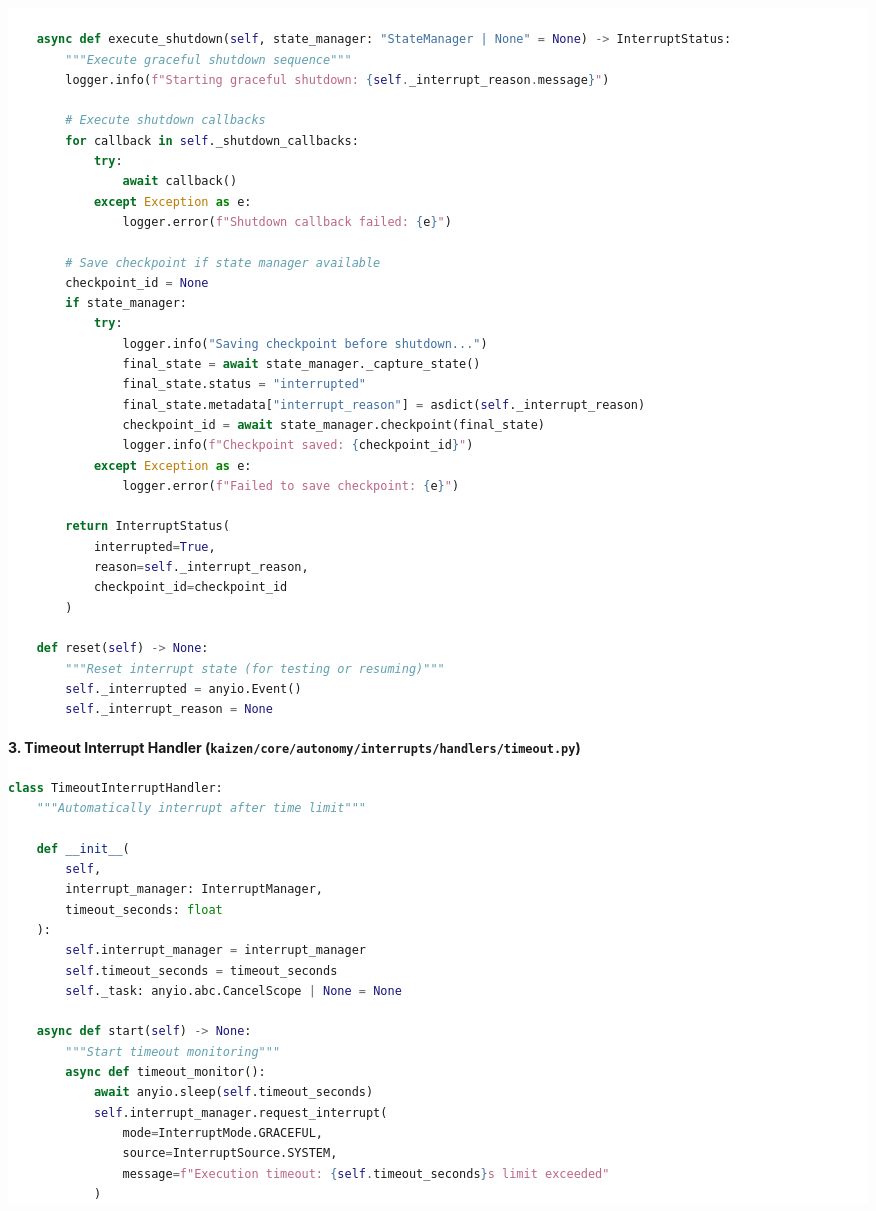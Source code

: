 ```python

    async def execute_shutdown(self, state_manager: "StateManager | None" = None) -> InterruptStatus:
        """Execute graceful shutdown sequence"""
        logger.info(f"Starting graceful shutdown: {self._interrupt_reason.message}")

        # Execute shutdown callbacks
        for callback in self._shutdown_callbacks:
            try:
                await callback()
            except Exception as e:
                logger.error(f"Shutdown callback failed: {e}")

        # Save checkpoint if state manager available
        checkpoint_id = None
        if state_manager:
            try:
                logger.info("Saving checkpoint before shutdown...")
                final_state = await state_manager._capture_state()
                final_state.status = "interrupted"
                final_state.metadata["interrupt_reason"] = asdict(self._interrupt_reason)
                checkpoint_id = await state_manager.checkpoint(final_state)
                logger.info(f"Checkpoint saved: {checkpoint_id}")
            except Exception as e:
                logger.error(f"Failed to save checkpoint: {e}")

        return InterruptStatus(
            interrupted=True,
            reason=self._interrupt_reason,
            checkpoint_id=checkpoint_id
        )

    def reset(self) -> None:
        """Reset interrupt state (for testing or resuming)"""
        self._interrupted = anyio.Event()
        self._interrupt_reason = None
```

#### 3. Timeout Interrupt Handler (`kaizen/core/autonomy/interrupts/handlers/timeout.py`)

```python
class TimeoutInterruptHandler:
    """Automatically interrupt after time limit"""

    def __init__(
        self,
        interrupt_manager: InterruptManager,
        timeout_seconds: float
    ):
        self.interrupt_manager = interrupt_manager
        self.timeout_seconds = timeout_seconds
        self._task: anyio.abc.CancelScope | None = None

    async def start(self) -> None:
        """Start timeout monitoring"""
        async def timeout_monitor():
            await anyio.sleep(self.timeout_seconds)
            self.interrupt_manager.request_interrupt(
                mode=InterruptMode.GRACEFUL,
                source=InterruptSource.SYSTEM,
                message=f"Execution timeout: {self.timeout_seconds}s limit exceeded"
            )

```